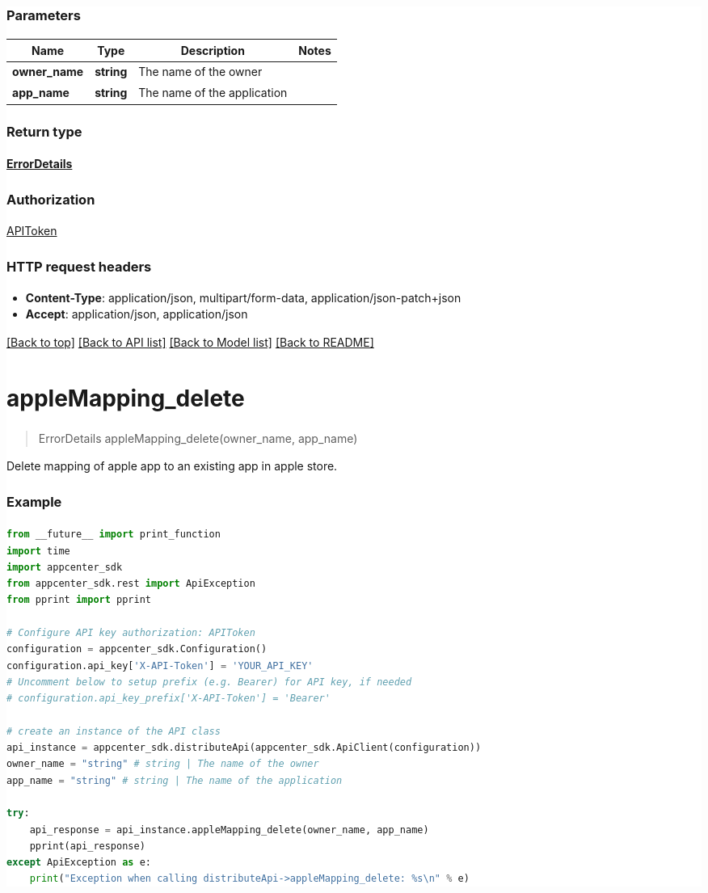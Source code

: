 ### Parameters

Name | Type | Description  | Notes
------------- | ------------- | ------------- | -------------
 **owner_name** | **string**| The name of the owner | 
 **app_name** | **string**| The name of the application | 

### Return type

[**ErrorDetails**](.md)

### Authorization

[APIToken](../README.md#APIToken)

### HTTP request headers

 - **Content-Type**: application/json, multipart/form-data, application/json-patch+json
 - **Accept**: application/json, application/json

[[Back to top]](#) [[Back to API list]](../README.md#documentation-for-api-endpoints) [[Back to Model list]](../README.md#documentation-for-models) [[Back to README]](../README.md)

# **appleMapping_delete**
> ErrorDetails appleMapping_delete(owner_name, app_name)



Delete mapping of apple app to an existing app in apple store.

### Example
```python
from __future__ import print_function
import time
import appcenter_sdk
from appcenter_sdk.rest import ApiException
from pprint import pprint

# Configure API key authorization: APIToken
configuration = appcenter_sdk.Configuration()
configuration.api_key['X-API-Token'] = 'YOUR_API_KEY'
# Uncomment below to setup prefix (e.g. Bearer) for API key, if needed
# configuration.api_key_prefix['X-API-Token'] = 'Bearer'

# create an instance of the API class
api_instance = appcenter_sdk.distributeApi(appcenter_sdk.ApiClient(configuration))
owner_name = "string" # string | The name of the owner
app_name = "string" # string | The name of the application

try:
    api_response = api_instance.appleMapping_delete(owner_name, app_name)
    pprint(api_response)
except ApiException as e:
    print("Exception when calling distributeApi->appleMapping_delete: %s\n" % e)
```
